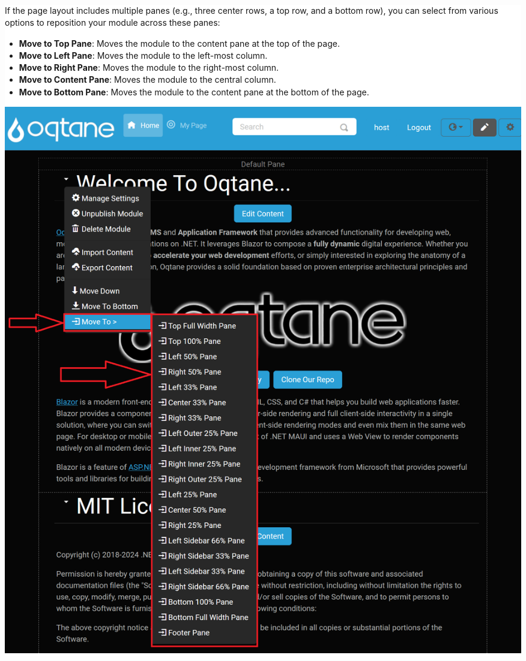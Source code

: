 If the page layout includes multiple panes (e.g., three center rows, a top row, and a bottom row), you can select from various options to reposition your module across these panes:

- **Move to Top Pane**: Moves the module to the content pane at the top of the page.
- **Move to Left Pane**: Moves the module to the left-most column.
- **Move to Right Pane**: Moves the module to the right-most column.
- **Move to Content Pane**: Moves the module to the central column.
- **Move to Bottom Pane**: Moves the module to the content pane at the bottom of the page.

![Move to Pane Options](./assets/content-editor-module-options-move-to-pane.png)
